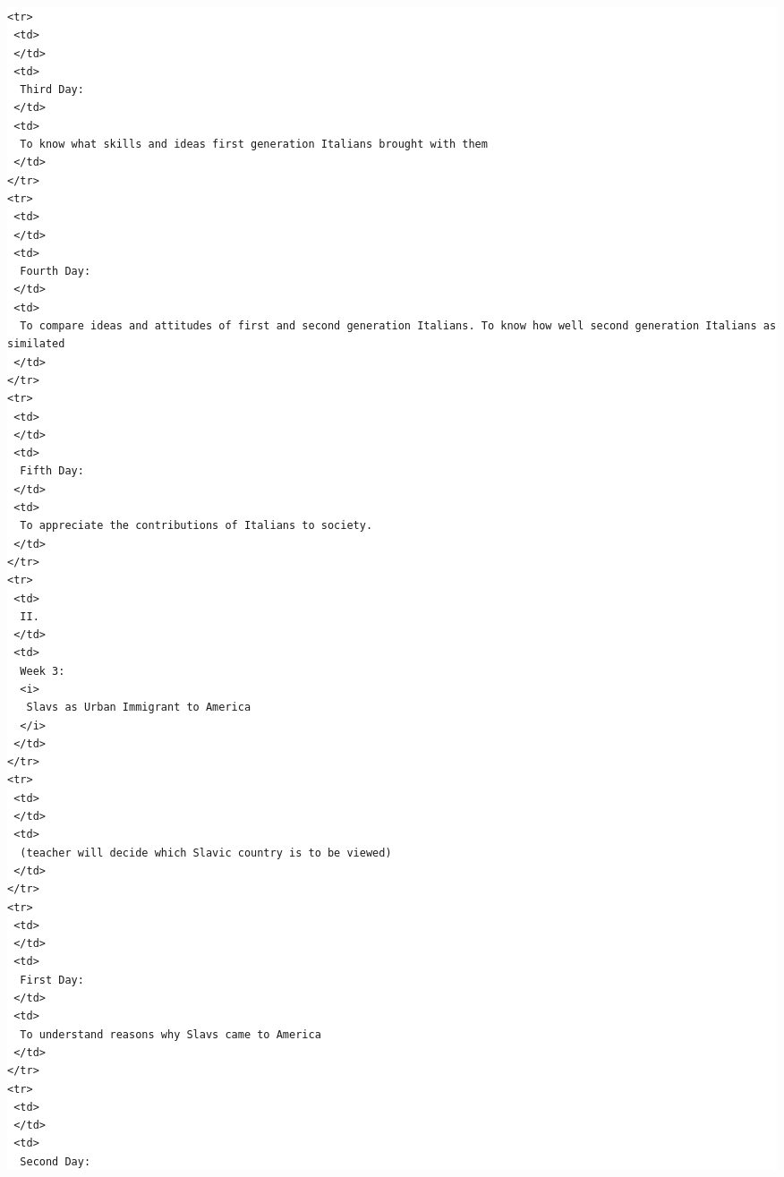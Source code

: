     <tr>
     <td>
     </td>
     <td>
      Third Day:
     </td>
     <td>
      To know what skills and ideas first generation Italians brought with them
     </td>
    </tr>
    <tr>
     <td>
     </td>
     <td>
      Fourth Day:
     </td>
     <td>
      To compare ideas and attitudes of first and second generation Italians. To know how well second generation Italians assimilated
     </td>
    </tr>
    <tr>
     <td>
     </td>
     <td>
      Fifth Day:
     </td>
     <td>
      To appreciate the contributions of Italians to society.
     </td>
    </tr>
    <tr>
     <td>
      II.
     </td>
     <td>
      Week 3:
      <i>
       Slavs as Urban Immigrant to America
      </i>
     </td>
    </tr>
    <tr>
     <td>
     </td>
     <td>
      (teacher will decide which Slavic country is to be viewed)
     </td>
    </tr>
    <tr>
     <td>
     </td>
     <td>
      First Day:
     </td>
     <td>
      To understand reasons why Slavs came to America
     </td>
    </tr>
    <tr>
     <td>
     </td>
     <td>
      Second Day: